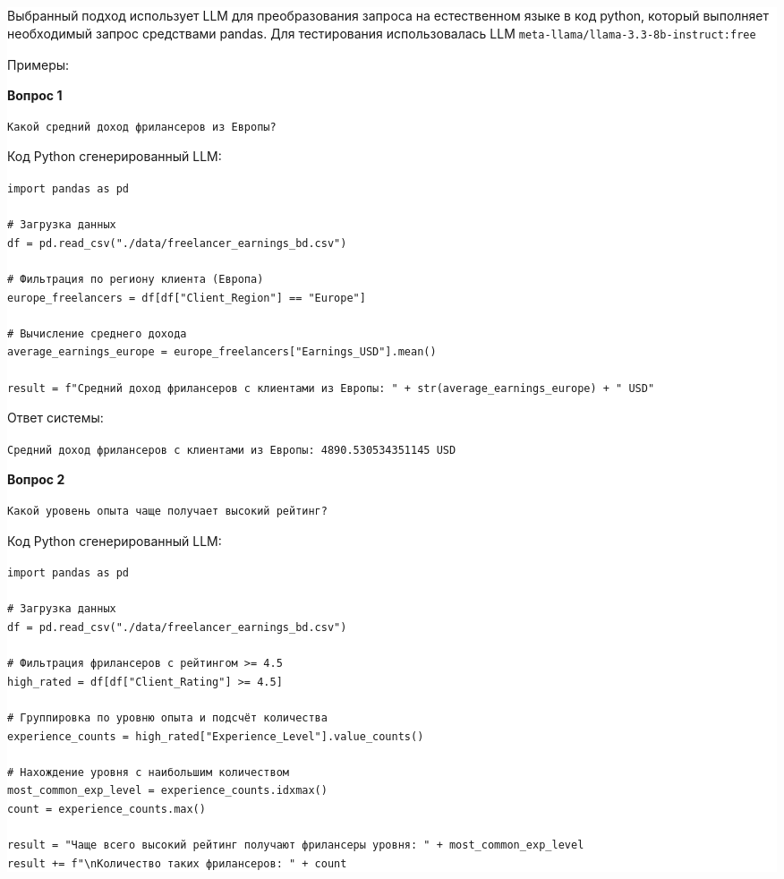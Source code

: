 Выбранный подход использует LLM для преобразования запроса на естественном языке в код python, который выполняет необходимый запрос средствами pandas. Для тестирования использовалась LLM `meta-llama/llama-3.3-8b-instruct:free`

Примеры:

**Вопрос 1**
```
Какой средний доход фрилансеров из Европы?
```

Код Python сгенерированный LLM:
```
import pandas as pd

# Загрузка данных
df = pd.read_csv("./data/freelancer_earnings_bd.csv")

# Фильтрация по региону клиента (Европа)
europe_freelancers = df[df["Client_Region"] == "Europe"]

# Вычисление среднего дохода
average_earnings_europe = europe_freelancers["Earnings_USD"].mean()

result = f"Средний доход фрилансеров с клиентами из Европы: " + str(average_earnings_europe) + " USD"
```

Ответ системы:
```
Средний доход фрилансеров с клиентами из Европы: 4890.530534351145 USD
```


**Вопрос 2**

```
Какой уровень опыта чаще получает высокий рейтинг?
```

Код Python сгенерированный LLM:
```
import pandas as pd

# Загрузка данных
df = pd.read_csv("./data/freelancer_earnings_bd.csv")

# Фильтрация фрилансеров с рейтингом >= 4.5
high_rated = df[df["Client_Rating"] >= 4.5]

# Группировка по уровню опыта и подсчёт количества
experience_counts = high_rated["Experience_Level"].value_counts()

# Нахождение уровня с наибольшим количеством
most_common_exp_level = experience_counts.idxmax()
count = experience_counts.max()

result = "Чаще всего высокий рейтинг получают фрилансеры уровня: " + most_common_exp_level
result += f"\nКоличество таких фрилансеров: " + count
```
